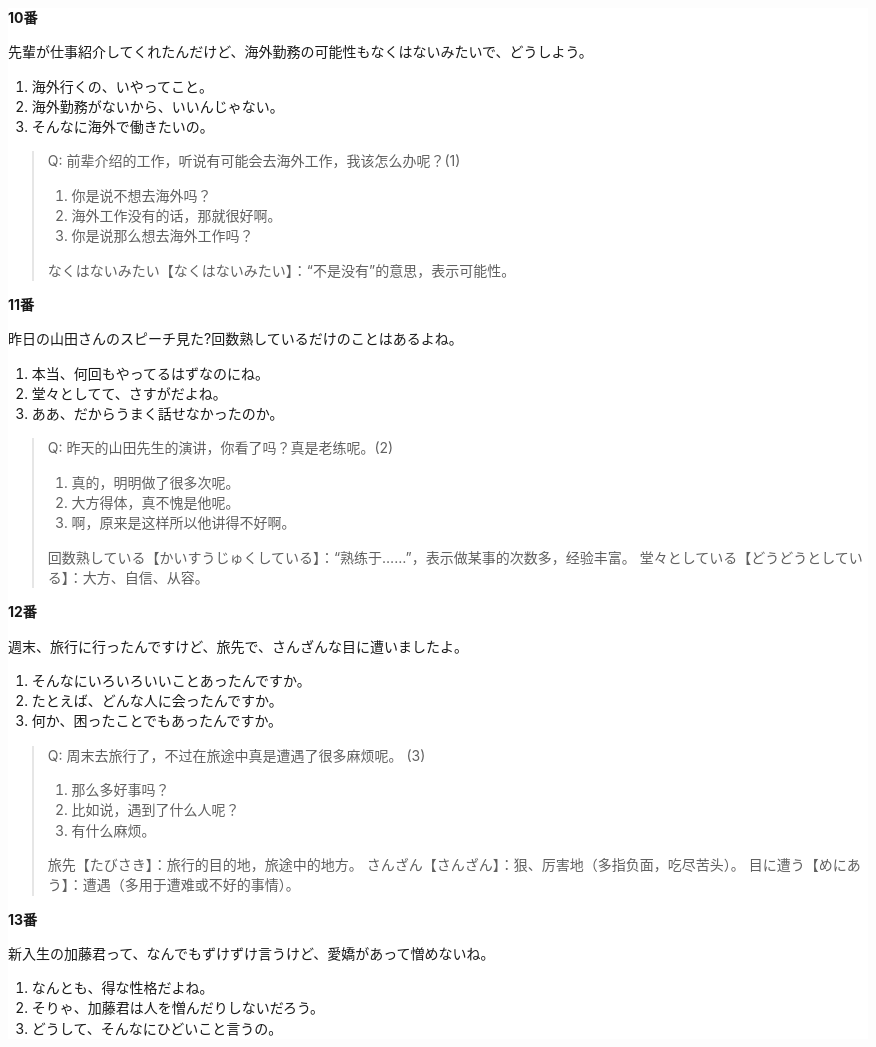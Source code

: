 **10番**

先輩が仕事紹介してくれたんだけど、海外勤務の可能性もなくはないみたいで、どうしよう。  

1. 海外行くの、いやってこと。  
2. 海外勤務がないから、いいんじゃない。  
3. そんなに海外で働きたいの。

> Q: 前辈介绍的工作，听说有可能会去海外工作，我该怎么办呢？(1)
>
> 1) 你是说不想去海外吗？
> 2) 海外工作没有的话，那就很好啊。
> 3) 你是说那么想去海外工作吗？
>
> なくはないみたい【なくはないみたい】：“不是没有”的意思，表示可能性。

**11番**

昨日の山田さんのスピーチ見た?回数熟しているだけのことはあるよね。

1. 本当、何回もやってるはずなのにね。  
2. 堂々としてて、さすがだよね。  
3. ああ、だからうまく話せなかったのか。

> Q: 昨天的山田先生的演讲，你看了吗？真是老练呢。(2)
>
> 1) 真的，明明做了很多次呢。
> 2) 大方得体，真不愧是他呢。
> 3) 啊，原来是这样所以他讲得不好啊。
>
> 回数熟している【かいすうじゅくしている】：“熟练于……”，表示做某事的次数多，经验丰富。
> 堂々としている【どうどうとしている】：大方、自信、从容。

**12番**

週末、旅行に行ったんですけど、旅先で、さんざんな目に遭いましたよ。  

1. そんなにいろいろいいことあったんですか。  
2. たとえば、どんな人に会ったんですか。  
3. 何か、困ったことでもあったんですか。

> Q: 周末去旅行了，不过在旅途中真是遭遇了很多麻烦呢。 (3)
>
> 1) 那么多好事吗？
> 2) 比如说，遇到了什么人呢？
> 3) 有什么麻烦。
>
> 旅先【たびさき】：旅行的目的地，旅途中的地方。
> さんざん【さんざん】：狠、厉害地（多指负面，吃尽苦头）。
> 目に遭う【めにあう】：遭遇（多用于遭难或不好的事情）。

**13番**

新入生の加藤君って、なんでもずけずけ言うけど、愛嬌があって憎めないね。  

1. なんとも、得な性格だよね。  
2. そりゃ、加藤君は人を憎んだりしないだろう。  
3. どうして、そんなにひどいこと言うの。
